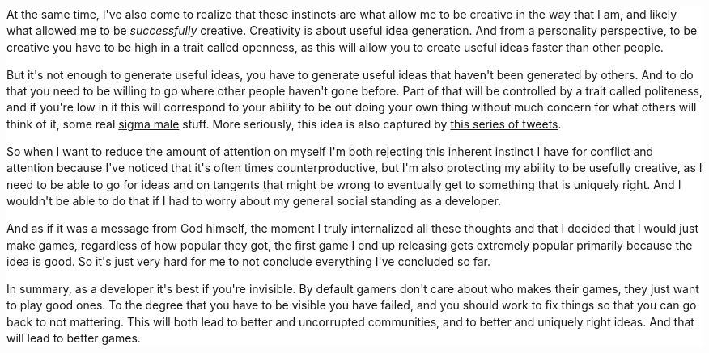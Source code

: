 At the same time, I've also come to realize that these instincts are what allow me to be creative in the way that I am, and likely what allowed me to be *successfully* creative. Creativity is about
useful idea generation. And from a personality perspective, to be creative you have to be high in a trait called openness, as this will allow you to create useful ideas faster than other people.

But it's not enough to generate useful ideas, you have to generate useful ideas that haven't been generated by others. And to do that you need
to be willing to go where other people haven't gone before. Part of that will be controlled by a trait called politeness, and if you're low in it this will correspond to your ability to be out doing
your own thing without much concern for what others will think of it, some real [sigma male](https://www.youtube.com/watch?v=EDB4z-6u40g) stuff. More seriously, this idea is also captured by 
[this series of tweets](https://twitter.com/palladiummag/status/1317554070949818368).

So when I want to reduce the amount of attention on myself I'm both rejecting this inherent instinct I have for conflict and attention because I've noticed that it's often times counterproductive, but I'm also
protecting my ability to be usefully creative, as I need to be able to go for ideas and on tangents that might be wrong to eventually get to something that is uniquely right. And I wouldn't be able to do that
if I had to worry about my general social standing as a developer.

And as if it was a message from God himself, the moment I truly internalized all these thoughts and that I decided that I would just make games, regardless of how popular they got,
the first game I end up releasing gets extremely popular primarily because the idea is good. So it's just very hard for me to not conclude everything I've concluded so far.

In summary, as a developer it's best if you're invisible. By default gamers don't care about who makes their games, they just want to play good ones.
To the degree that you have to be visible you have failed, and you should work to fix things so that you can go back to not mattering.
This will both lead to better and uncorrupted communities, and to better and uniquely right ideas. And that will lead to better games.
